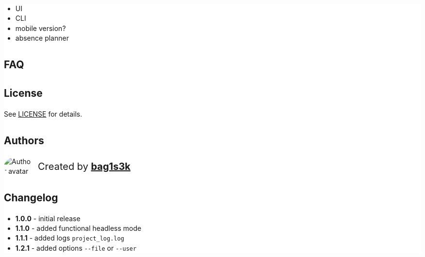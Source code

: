 - UI
- CLI
- mobile version?
- absence planner


## FAQ


## License

See [LICENSE](LICENSE) for details.

## Authors

<div style="display: flex; align-items: center; gap: 10px;">

  <img src="https://github.com/bag1s3k.png" alt="Author avatar" style="width:60px; border-radius: 50%;" />

  <p style="margin: 0; font-size: 15pt;">
    Created by <a href="https://github.com/bag1s3k" style="font-weight:bold;">bag1s3k</a>
  </p>
  
</div>

## Changelog

- **1.0.0** - initial release
- **1.1.0** - added functional headless mode
- **1.1.1** - added logs `project_log.log`
- **1.2.1** - added options `--file` or `--user`